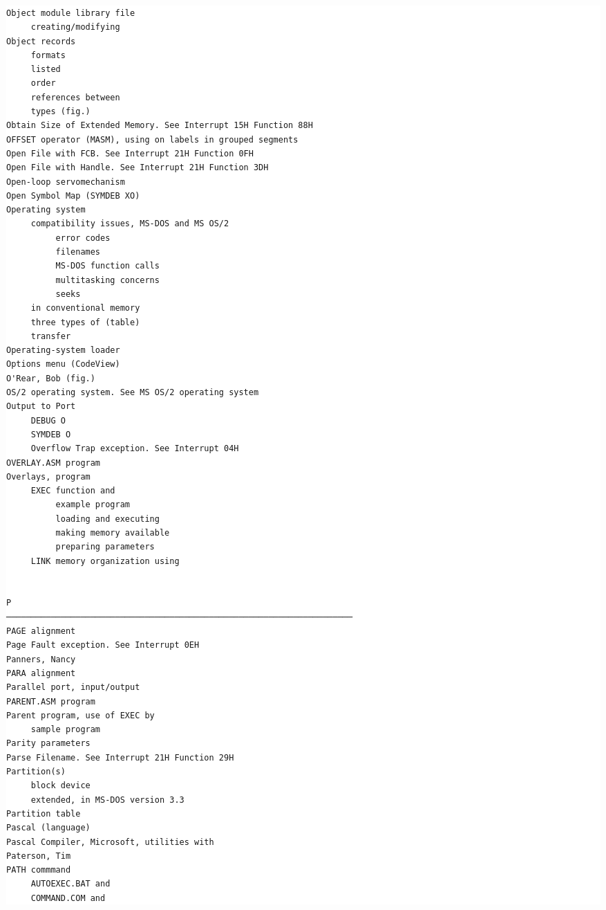 	Object module library file
	     creating/modifying
	Object records
	     formats
	     listed
	     order
	     references between
	     types (fig.)
	Obtain Size of Extended Memory. See Interrupt 15H Function 88H
	OFFSET operator (MASM), using on labels in grouped segments
	Open File with FCB. See Interrupt 21H Function 0FH
	Open File with Handle. See Interrupt 21H Function 3DH
	Open-loop servomechanism
	Open Symbol Map (SYMDEB XO)
	Operating system
	     compatibility issues, MS-DOS and MS OS/2
	          error codes
	          filenames
	          MS-DOS function calls
	          multitasking concerns
	          seeks
	     in conventional memory
	     three types of (table)
	     transfer
	Operating-system loader
	Options menu (CodeView)
	O'Rear, Bob (fig.)
	OS/2 operating system. See MS OS/2 operating system
	Output to Port
	     DEBUG O
	     SYMDEB O
	     Overflow Trap exception. See Interrupt 04H
	OVERLAY.ASM program
	Overlays, program
	     EXEC function and
	          example program
	          loading and executing
	          making memory available
	          preparing parameters
	     LINK memory organization using
	
	
	P
	──────────────────────────────────────────────────────────────────────
	PAGE alignment
	Page Fault exception. See Interrupt 0EH
	Panners, Nancy
	PARA alignment
	Parallel port, input/output
	PARENT.ASM program
	Parent program, use of EXEC by
	     sample program
	Parity parameters
	Parse Filename. See Interrupt 21H Function 29H
	Partition(s)
	     block device
	     extended, in MS-DOS version 3.3
	Partition table
	Pascal (language)
	Pascal Compiler, Microsoft, utilities with
	Paterson, Tim
	PATH commmand
	     AUTOEXEC.BAT and
	     COMMAND.COM and